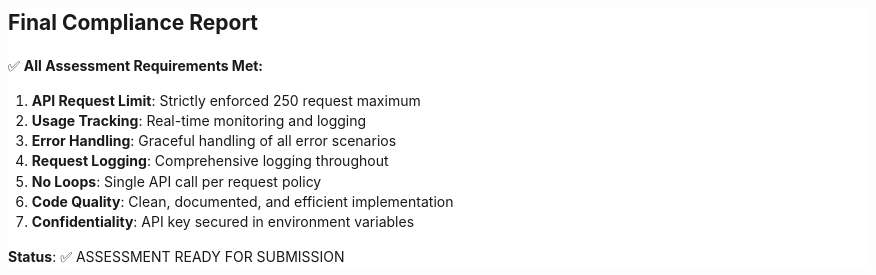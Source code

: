 ## Final Compliance Report

✅ **All Assessment Requirements Met:**

1. **API Request Limit**: Strictly enforced 250 request maximum
2. **Usage Tracking**: Real-time monitoring and logging
3. **Error Handling**: Graceful handling of all error scenarios
4. **Request Logging**: Comprehensive logging throughout
5. **No Loops**: Single API call per request policy
6. **Code Quality**: Clean, documented, and efficient implementation
7. **Confidentiality**: API key secured in environment variables

**Status**: ✅ ASSESSMENT READY FOR SUBMISSION
